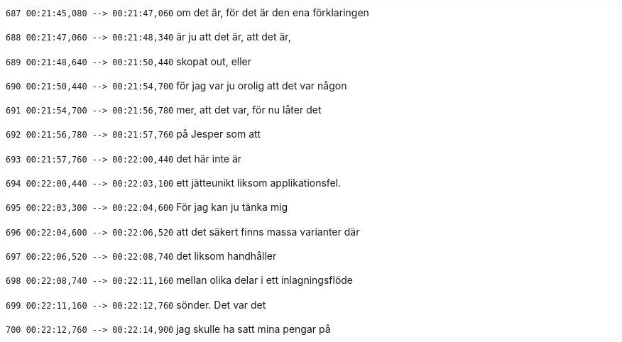 

`687 00:21:45,080 --> 00:21:47,060`
om det är, för det är den ena förklaringen



`688 00:21:47,060 --> 00:21:48,340`
är ju att det är, att det är,



`689 00:21:48,640 --> 00:21:50,440`
skopat out, eller



`690 00:21:50,440 --> 00:21:54,700`
för jag var ju orolig att det var någon



`691 00:21:54,700 --> 00:21:56,780`
mer, att det var, för nu låter det



`692 00:21:56,780 --> 00:21:57,760`
på Jesper som att



`693 00:21:57,760 --> 00:22:00,440`
det här inte är



`694 00:22:00,440 --> 00:22:03,100`
ett jätteunikt liksom applikationsfel.



`695 00:22:03,300 --> 00:22:04,600`
För jag kan ju tänka mig



`696 00:22:04,600 --> 00:22:06,520`
att det säkert finns massa varianter där



`697 00:22:06,520 --> 00:22:08,740`
det liksom handhåller



`698 00:22:08,740 --> 00:22:11,160`
mellan olika delar i ett inlagningsflöde



`699 00:22:11,160 --> 00:22:12,760`
sönder. Det var det



`700 00:22:12,760 --> 00:22:14,900`
jag skulle ha satt mina pengar på
